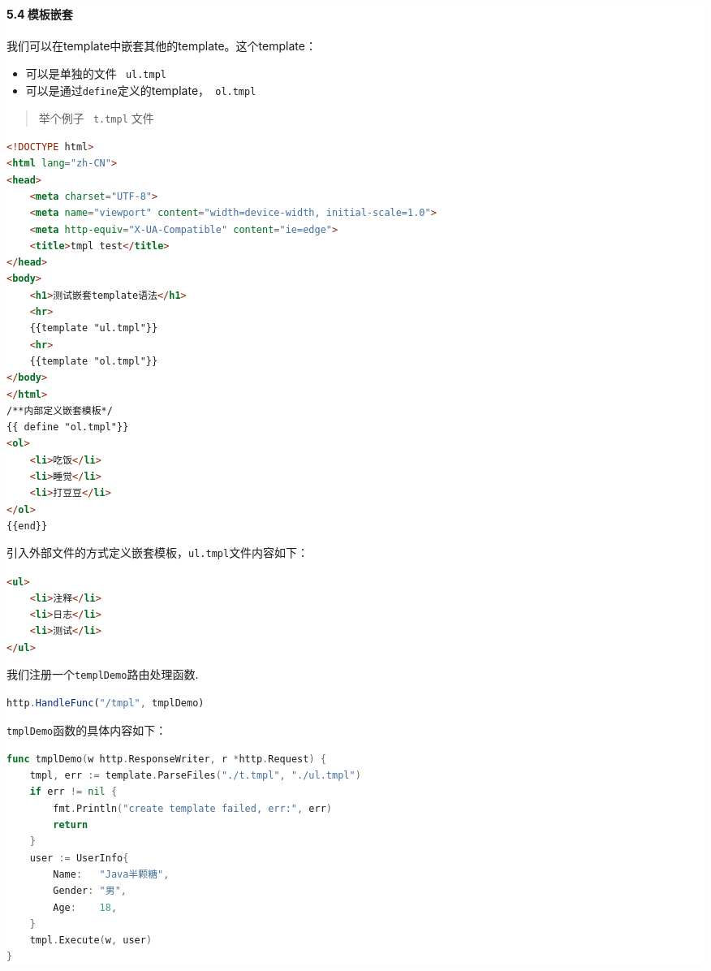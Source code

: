 #### 5.4 模板嵌套

我们可以在template中嵌套其他的template。这个template：

- 可以是单独的文件 ` ul.tmpl` 
- 可以是通过`define`定义的template，` ol.tmpl` 

> 举个例子 ` t.tmpl` 文件

```html
<!DOCTYPE html>
<html lang="zh-CN">
<head>
    <meta charset="UTF-8">
    <meta name="viewport" content="width=device-width, initial-scale=1.0">
    <meta http-equiv="X-UA-Compatible" content="ie=edge">
    <title>tmpl test</title>
</head>
<body>
    <h1>测试嵌套template语法</h1>
    <hr>
    {{template "ul.tmpl"}}
    <hr>
    {{template "ol.tmpl"}}
</body>
</html>
/**内部定义嵌套模板*/
{{ define "ol.tmpl"}}
<ol>
    <li>吃饭</li>
    <li>睡觉</li>
    <li>打豆豆</li>
</ol>
{{end}}
```

引入外部文件的方式定义嵌套模板，`ul.tmpl`文件内容如下：

```html
<ul>
    <li>注释</li>
    <li>日志</li>
    <li>测试</li>
</ul>
```

我们注册一个`templDemo`路由处理函数.

```js
http.HandleFunc("/tmpl", tmplDemo)
```

`tmplDemo`函数的具体内容如下：

```go
func tmplDemo(w http.ResponseWriter, r *http.Request) {
	tmpl, err := template.ParseFiles("./t.tmpl", "./ul.tmpl")
	if err != nil {
		fmt.Println("create template failed, err:", err)
		return
	}
	user := UserInfo{
		Name:   "Java半颗糖",
		Gender: "男",
		Age:    18,
	}
	tmpl.Execute(w, user)
}
```
